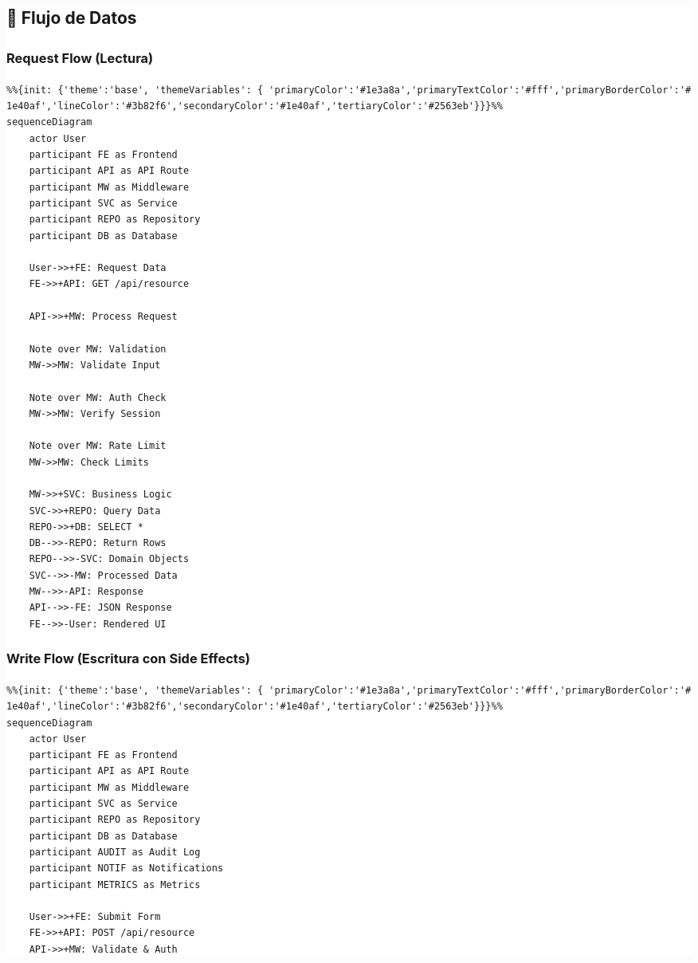 
## 🔄 Flujo de Datos

### Request Flow (Lectura)

```mermaid
%%{init: {'theme':'base', 'themeVariables': { 'primaryColor':'#1e3a8a','primaryTextColor':'#fff','primaryBorderColor':'#1e40af','lineColor':'#3b82f6','secondaryColor':'#1e40af','tertiaryColor':'#2563eb'}}}%%
sequenceDiagram
    actor User
    participant FE as Frontend
    participant API as API Route
    participant MW as Middleware
    participant SVC as Service
    participant REPO as Repository
    participant DB as Database

    User->>+FE: Request Data
    FE->>+API: GET /api/resource

    API->>+MW: Process Request

    Note over MW: Validation
    MW->>MW: Validate Input

    Note over MW: Auth Check
    MW->>MW: Verify Session

    Note over MW: Rate Limit
    MW->>MW: Check Limits

    MW->>+SVC: Business Logic
    SVC->>+REPO: Query Data
    REPO->>+DB: SELECT *
    DB-->>-REPO: Return Rows
    REPO-->>-SVC: Domain Objects
    SVC-->>-MW: Processed Data
    MW-->>-API: Response
    API-->>-FE: JSON Response
    FE-->>-User: Rendered UI
```

### Write Flow (Escritura con Side Effects)

```mermaid
%%{init: {'theme':'base', 'themeVariables': { 'primaryColor':'#1e3a8a','primaryTextColor':'#fff','primaryBorderColor':'#1e40af','lineColor':'#3b82f6','secondaryColor':'#1e40af','tertiaryColor':'#2563eb'}}}%%
sequenceDiagram
    actor User
    participant FE as Frontend
    participant API as API Route
    participant MW as Middleware
    participant SVC as Service
    participant REPO as Repository
    participant DB as Database
    participant AUDIT as Audit Log
    participant NOTIF as Notifications
    participant METRICS as Metrics

    User->>+FE: Submit Form
    FE->>+API: POST /api/resource
    API->>+MW: Validate & Auth
```